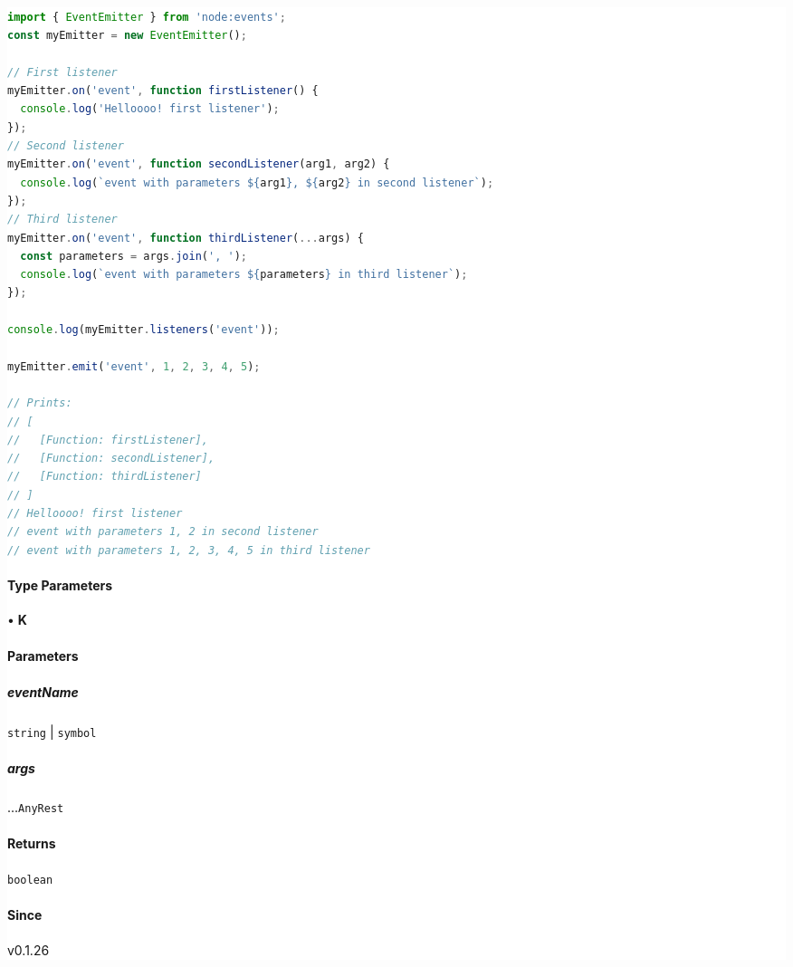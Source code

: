 ```js
import { EventEmitter } from 'node:events';
const myEmitter = new EventEmitter();

// First listener
myEmitter.on('event', function firstListener() {
  console.log('Helloooo! first listener');
});
// Second listener
myEmitter.on('event', function secondListener(arg1, arg2) {
  console.log(`event with parameters ${arg1}, ${arg2} in second listener`);
});
// Third listener
myEmitter.on('event', function thirdListener(...args) {
  const parameters = args.join(', ');
  console.log(`event with parameters ${parameters} in third listener`);
});

console.log(myEmitter.listeners('event'));

myEmitter.emit('event', 1, 2, 3, 4, 5);

// Prints:
// [
//   [Function: firstListener],
//   [Function: secondListener],
//   [Function: thirdListener]
// ]
// Helloooo! first listener
// event with parameters 1, 2 in second listener
// event with parameters 1, 2, 3, 4, 5 in third listener
```

#### Type Parameters

• **K**

#### Parameters

##### eventName

`string` | `symbol`

##### args

...`AnyRest`

#### Returns

`boolean`

#### Since

v0.1.26
